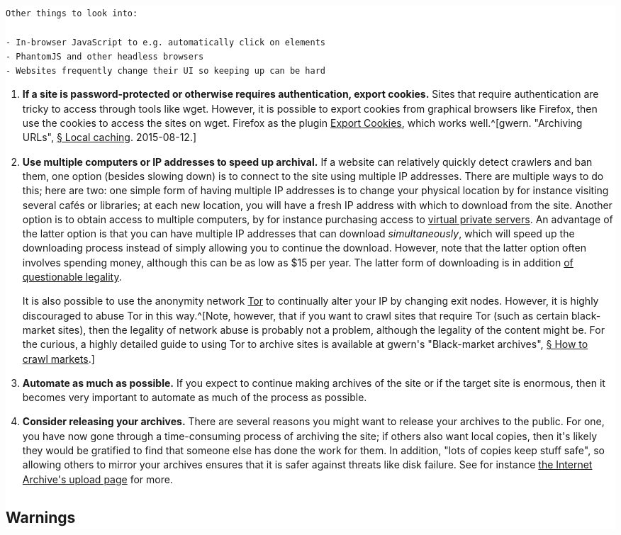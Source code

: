     Other things to look into:

    - In-browser JavaScript to e.g. automatically click on elements
    - PhantomJS and other headless browsers
    - Websites frequently change their UI so keeping up can be hard

1. **If a site is password-protected or otherwise requires authentication, export cookies.**
Sites that require authentication are tricky to access through tools like wget.
However, it is possible to export cookies from graphical browsers like Firefox, then use the cookies to access the sites on wget.
Firefox as the plugin [Export Cookies](https://addons.mozilla.org/en-US/firefox/addon/export-cookies/), which works well.^[gwern. "Archiving URLs", [§ Local caching](http://www.gwern.net/Archiving%20URLs#local-caching). 2015-08-12.]

1. **Use multiple computers or IP addresses to speed up archival.**
If a website can relatively quickly detect crawlers and ban them, one option (besides slowing down) is to connect to the site using multiple IP addresses.
There are multiple ways to do this; here are two: one simple form of having multiple IP addresses is to change your physical location by for instance visiting several cafés or libraries; at each new location, you will have a fresh IP address with which to download from the site.
Another option is to obtain access to multiple computers, by for instance purchasing access to [virtual private servers](https://en.wikipedia.org/wiki/Virtual_private_server).
An advantage of the latter option is that you can have multiple IP addresses that can download *simultaneously*, which will speed up the downloading process instead of simply allowing you to continue the download.
However, note that the latter option often involves spending money, although this can be as low as \$15 per year.
The latter form of downloading is in addition [of questionable legality](https://en.wikipedia.org/wiki/Denial-of-service_attack#Legality).

    It is also possible to use the anonymity network [Tor](https://en.wikipedia.org/wiki/Tor_%28anonymity_network%29) to continually alter your IP by changing exit nodes.
    However, it is highly discouraged to abuse Tor in this way.^[Note, however, that if you want to crawl sites that require Tor (such as certain black-market sites), then the legality of network abuse is probably not a problem, although the legality of the content might be.
    For the curious, a highly detailed guide to using Tor to archive sites is available at gwern's "Black-market archives", [§ How to crawl markets](http://www.gwern.net/Black-market%20archives#how-to-crawl-markets).]

1. **Automate as much as possible.**
If you expect to continue making archives of the site or if the target site is enormous, then it becomes very important to automate as much of the process as possible.

1. **Consider releasing your archives.**
There are several reasons you might want to release your archives to the public.
For one, you have now gone through a time-consuming process of archiving the site; if others also want local copies, then it's likely they would be gratified to find that someone else has done the work for them.
In addition, "lots of copies keep stuff safe", so allowing others to mirror your archives ensures that it is safer against threats like disk failure.
See for instance [the Internet Archive's upload page](https://archive.org/create/) for more.

## Warnings
